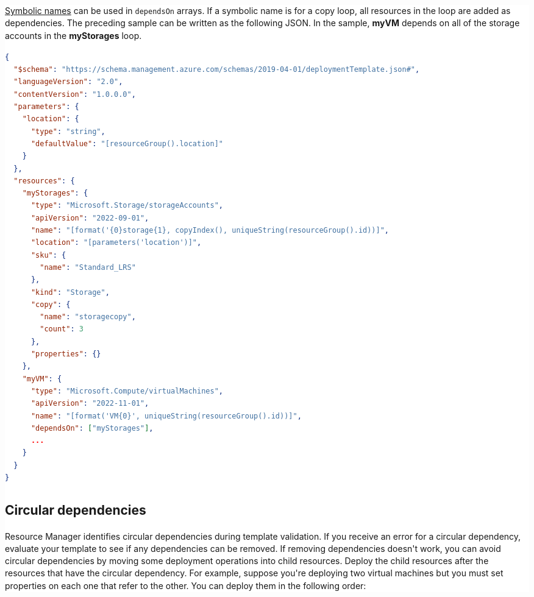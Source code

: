 [Symbolic names](./resource-declaration.md#use-symbolic-name) can be used in `dependsOn` arrays. If a symbolic name is for a copy loop, all resources in the loop are added as dependencies. The preceding sample can be written as the following JSON. In the sample, **myVM** depends on all of the storage accounts in the **myStorages** loop.

```json
{
  "$schema": "https://schema.management.azure.com/schemas/2019-04-01/deploymentTemplate.json#",
  "languageVersion": "2.0",
  "contentVersion": "1.0.0.0",
  "parameters": {
    "location": {
      "type": "string",
      "defaultValue": "[resourceGroup().location]"
    }
  },
  "resources": {
    "myStorages": {
      "type": "Microsoft.Storage/storageAccounts",
      "apiVersion": "2022-09-01",
      "name": "[format('{0}storage{1}, copyIndex(), uniqueString(resourceGroup().id))]",
      "location": "[parameters('location')]",
      "sku": {
        "name": "Standard_LRS"
      },
      "kind": "Storage",
      "copy": {
        "name": "storagecopy",
        "count": 3
      },
      "properties": {}
    },
    "myVM": {
      "type": "Microsoft.Compute/virtualMachines",
      "apiVersion": "2022-11-01",
      "name": "[format('VM{0}', uniqueString(resourceGroup().id))]",
      "dependsOn": ["myStorages"],
      ...
    }
  }
}
```

## Circular dependencies

Resource Manager identifies circular dependencies during template validation. If you receive an error for a circular dependency, evaluate your template to see if any dependencies can be removed. If removing dependencies doesn't work, you can avoid circular dependencies by moving some deployment operations into child resources. Deploy the child resources after the resources that have the circular dependency. For example, suppose you're deploying two virtual machines but you must set properties on each one that refer to the other. You can deploy them in the following order:

